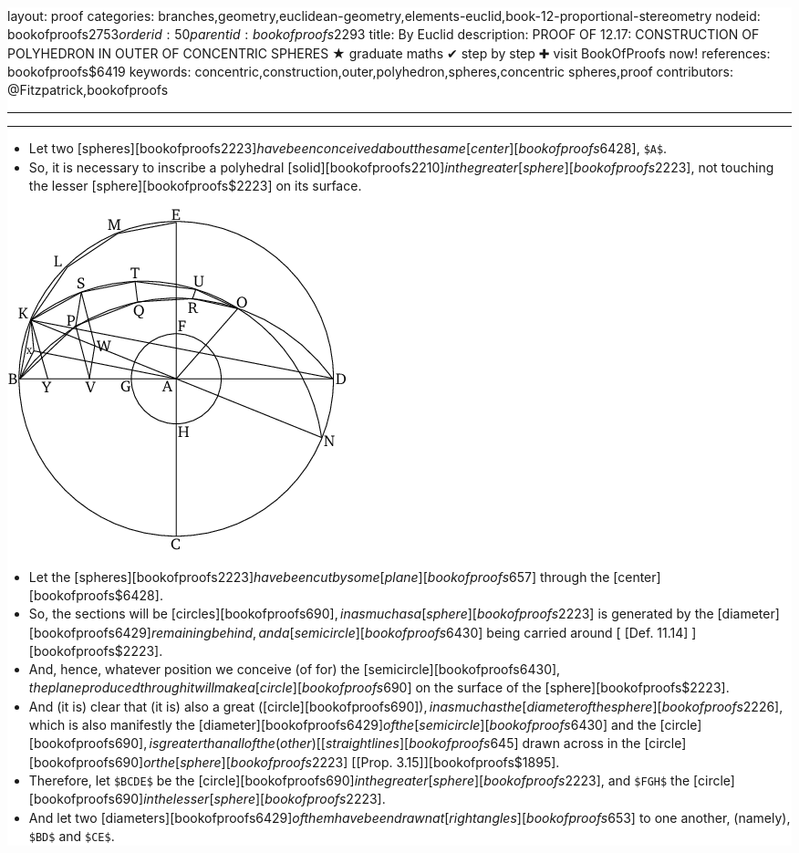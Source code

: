 layout: proof
categories: branches,geometry,euclidean-geometry,elements-euclid,book-12-proportional-stereometry
nodeid: bookofproofs$2753
orderid: 50
parentid: bookofproofs$2293
title: By Euclid
description: PROOF OF 12.17: CONSTRUCTION OF POLYHEDRON IN OUTER OF CONCENTRIC SPHERES &#9733; graduate maths &#10004; step by step &#10010; visit BookOfProofs now!
references: bookofproofs$6419
keywords: concentric,construction,outer,polyhedron,spheres,concentric spheres,proof
contributors: @Fitzpatrick,bookofproofs


---


---



* Let two [spheres][bookofproofs$2223] have been conceived about the same [center][bookofproofs$6428], `$A$`.
* So, it is necessary to inscribe a polyhedral [solid][bookofproofs$2210] in the greater [sphere][bookofproofs$2223], not touching the lesser [sphere][bookofproofs$2223] on its surface.

![fig17e](https://github.com/bookofproofs/bookofproofs.github.io/blob/main/_sources/_assets/images/euclid/Book12/fig17e.png?raw=true)

* Let the [spheres][bookofproofs$2223] have been cut by some [plane][bookofproofs$657] through the [center][bookofproofs$6428].
* So, the sections will be [circles][bookofproofs$690], inasmuch as a [sphere][bookofproofs$2223] is generated by the [diameter][bookofproofs$6429] remaining behind, and a [semicircle][bookofproofs$6430] being carried around [ [Def. 11.14] ][bookofproofs$2223].
* And, hence, whatever position we conceive (of for) the [semicircle][bookofproofs$6430], the plane produced through it will make a [circle][bookofproofs$690] on the surface of the [sphere][bookofproofs$2223].
* And (it is) clear that (it is) also a great ([circle][bookofproofs$690]), inasmuch as the [diameter of the sphere][bookofproofs$2226], which is also manifestly the [diameter][bookofproofs$6429] of the [semicircle][bookofproofs$6430] and the [circle][bookofproofs$690], is greater than all of the (other) [[straight lines][bookofproofs$645] drawn across in the [circle][bookofproofs$690] or the [sphere][bookofproofs$2223] [[Prop. 3.15]][bookofproofs$1895].
* Therefore, let `$BCDE$` be the [circle][bookofproofs$690] in the greater [sphere][bookofproofs$2223], and `$FGH$` the [circle][bookofproofs$690] in the lesser [sphere][bookofproofs$2223].
* And let two [diameters][bookofproofs$6429] of them have been drawn at [right angles][bookofproofs$653] to one another, (namely), `$BD$` and `$CE$`.

[^1]: Since `$KB$`, `$BP$`, and `$KS$` are greater than the sides of an inscribed square, which are each of length `$\sqrt{2}\,BX$` (translator's note).
[^2]: Note that [points][bookofproofs$631] `$Y$` and `$V$` are actually identical  (translator's note).
[^3]: This conclusion depends on the fact that the chord of the [polygon][bookofproofs$687] in [proposition 12.16][bookofproofs$2292] does not touch the inner [circle][bookofproofs$690] (translator's note).